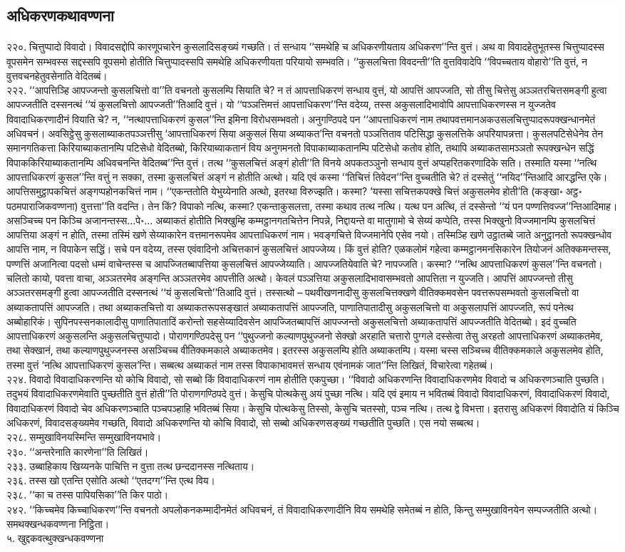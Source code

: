 
## अधिकरणकथावण्णना

२२०. चित्तुप्पादो विवादो। विवादसद्दोपि कारणूपचारेन कुसलादिसङ्ख्यं गच्छति। तं सन्धाय ‘‘समथेहि च अधिकरणीयताय अधिकरण’’न्ति वुत्तं। अथ वा विवादहेतुभूतस्स चित्तुप्पादस्स वूपसमेन सम्भवस्स सद्दस्सपि वूपसमो होतीति चित्तुप्पादस्सपि समथेहि अधिकरणीयता परियायो सम्भवति। ‘‘कुसलचित्ता विवदन्ती’’ति वुत्तविवादेपि ‘‘विपच्चताय वोहारो’’ति वुत्तं, न वुत्तवचनहेतुवसेनाति वेदितब्बं।  
२२२. ‘‘आपत्तिञ्हि आपज्जन्तो कुसलचित्तो वा’’ति वचनतो कुसलम्पि सियाति चे? न तं आपत्ताधिकरणं सन्धाय वुत्तं, यो आपत्तिं आपज्जति, सो तीसु चित्तेसु अञ्ञतरचित्तसमङ्गी हुत्वा आपज्जतीति दस्सनत्थं ‘‘यं कुसलचित्तो आपज्जती’’तिआदि वुत्तं। यो ‘‘पञ्ञत्तिमत्तं आपत्ताधिकरण’’न्ति वदेय्य, तस्स अकुसलादिभावोपि आपत्ताधिकरणस्स न युज्जतेव विवादाधिकरणादीनं वियाति चे? न, ‘‘नत्थापत्ताधिकरणं कुसल’’न्ति इमिना विरोधसम्भवतो। अनुगण्ठिपदे पन ‘‘आपत्ताधिकरणं नाम तथापवत्तमानअकउसलचित्तुप्पादरूपक्खन्धानमेतं अधिवचनं। अवसिट्ठेसु कुसलाब्याकतपञ्ञत्तीसु ‘आपत्ताधिकरणं सिया अकुसलं सिया अब्याकत’न्ति वचनतो पञ्ञत्तिताव पटिसिद्धा कुसलत्तिके अपरियापन्नत्ता। कुसलपटिसेधेनेव तेन समानगतिकत्ता किरियाब्याकतानम्पि पटिसेधो वेदितब्बो, किरियाब्याकतानं विय अनुगमनतो विपाकाब्याकतानम्पि पटिसेधो कतोव होति, तथापि अब्याकतसामञ्ञतो रूपक्खन्धेन सद्धिं विपाककिरियाब्याकतानम्पि अधिवचनन्ति वेदितब्ब’’न्ति वुत्तं। तत्थ ‘‘कुसलचित्तं अङ्गं होती’’ति विनये अपकतञ्ञुनो सन्धाय वुत्तं अप्पहरितकरणादिके सति। तस्माति यस्मा ‘‘नत्थि आपत्ताधिकरणं कुसल’’न्ति वत्तुं न सक्का, तस्मा कुसलचित्तं अङ्गं न होतीति अत्थो। यदि एवं कस्मा ‘‘तिचित्तं तिवेदन’’न्ति वुच्चतीति चे? तं दस्सेतुं ‘‘नयिद’’न्तिआदि आरद्धन्ति एके। आपत्तिसमुट्ठापकचित्तं अङ्गप्पहोनकचित्तं नाम। ‘‘एकन्ततोति येभुय्येनाति अत्थो, इतरथा विरुज्झति। कस्मा? ‘यस्सा सचित्तकपक्खे चित्तं अकुसलमेव होती’ति (कङ्खा॰ अट्ठ॰ पठमपाराजिकवण्णना) वुत्तत्ता’’ति वदन्ति। तेन किं? विपाको नत्थि, कस्मा? एकन्ताकुसलत्ता, तस्मा कथाव तत्थ नत्थि। यत्थ पन अत्थि, तं दस्सेन्तो ‘‘यं पन पण्णत्तिवज्ज’’न्तिआदिमाह। असञ्चिच्च पन किञ्चि अजानन्तस्स…पे॰… अब्याकतं होतीति भिक्खुम्हि कम्मट्ठानगतचित्तेन निपन्ने, निद्दायन्ते वा मातुगामो चे सेय्यं कप्पेति, तस्स भिक्खुनो विज्जमानम्पि कुसलचित्तं आपत्तिया अङ्गं न होति, तस्मा तस्मिं खणे सेय्याकारेन वत्तमानरूपमेव आपत्ताधिकरणं नाम। भवङ्गचित्ते विज्जमानेपि एसेव नयो। तस्मिञ्हि खणे उट्ठातब्बे जाते अनुट्ठानतो रूपक्खन्धोव आपत्ति नाम, न विपाकेन सद्धिं। सचे पन वदेय्य, तस्स एवंवादिनो अचित्तकानं कुसलचित्तं आपज्जेय्य। किं वुत्तं होति? एळकलोमं गहेत्वा कम्मट्ठानमनसिकारेन तियोजनं अतिक्कमन्तस्स, पण्णत्तिं अजानित्वा पदसो धम्मं वाचेन्तस्स च आपज्जितब्बापत्तिया कुसलचित्तं आपज्जेय्याति। आपज्जतियेवाति चे? नापज्जति। कस्मा? ‘‘नत्थि आपत्ताधिकरणं कुसल’’न्ति वचनतो।  
चलितो कायो, पवत्ता वाचा, अञ्ञतरमेव अङ्गन्ति अञ्ञतरमेव आपत्तीति अत्थो। केवलं पञ्ञत्तिया अकुसलादिभावासम्भवतो आपत्तिता न युज्जति। आपत्तिं आपज्जन्तो तीसु अञ्ञतरसमङ्गी हुत्वा आपज्जतीति दस्सनत्थं ‘‘यं कुसलचित्तो’’तिआदि वुत्तं। तस्सत्थो – पथवीखणनादीसु कुसलचित्तक्खणे वीतिक्कमवसेन पवत्तरूपसम्भवतो कुसलचित्तो वा अब्याकतापत्तिं आपज्जति। तथा अब्याकतचित्तो वा अब्याकतरूपसङ्खातं अब्याकतापत्तिं आपज्जति, पाणातिपातादीसु अकुसलचित्तो वा अकुसलापत्तिं आपज्जति, रूपं पनेत्थ अब्बोहारिकं। सुपिनपस्सनकालादीसु पाणातिपातादिं करोन्तो सहसेय्यादिवसेन आपज्जितब्बापत्तिं आपज्जन्तो अकुसलचित्तो अब्याकतापत्तिं आपज्जतीति वेदितब्बो। इदं वुच्चति आपत्ताधिकरणं अकुसलन्ति अकुसलचित्तुप्पादो। पोराणगण्ठिपदेसु पन ‘‘पुथुज्जनो कल्याणपुथुज्जनो सेक्खो अरहाति चत्तारो पुग्गले दस्सेत्वा तेसु अरहतो आपत्ताधिकरणं अब्याकतमेव, तथा सेक्खानं, तथा कल्याणपुथुज्जनस्स असञ्चिच्च वीतिक्कमकाले अब्याकतमेव। इतरस्स अकुसलम्पि होति अब्याकतम्पि। यस्मा चस्स सञ्चिच्च वीतिक्कमकाले अकुसलमेव होति, तस्मा वुत्तं ‘नत्थि आपत्ताधिकरणं कुसल’न्ति। सब्बत्थ अब्याकतं नाम तस्स विपाकाभावमत्तं सन्धाय एवंनामकं जात’’न्ति लिखितं, विचारेत्वा गहेतब्बं।  
२२४. विवादो विवादाधिकरणन्ति यो कोचि विवादो, सो सब्बो किं विवादाधिकरणं नाम होतीति एकपुच्छा। ‘‘विवादो अधिकरणन्ति विवादाधिकरणमेव विवादो च अधिकरणञ्चाति पुच्छति। तदुभयं विवादाधिकरणमेवाति पुच्छतीति वुत्तं होती’’ति पोराणगण्ठिपदे वुत्तं। केसुचि पोत्थकेसु अयं पुच्छा नत्थि। यदि एवं इमाय न भवितब्बं विवादो विवादाधिकरणं, विवादाधिकरणं विवादो, विवादाधिकरणं विवादो चेव अधिकरणञ्चाति पञ्चपञ्हाहि भवितब्बं सिया। केसुचि पोत्थकेसु तिस्सो, केसुचि चतस्सो, पञ्च नत्थि। तत्थ द्वे विभत्ता। इतरासु अधिकरणं विवादोति यं किञ्चि अधिकरणं, विवादसङ्ख्यमेव गच्छति, विवादो अधिकरणन्ति यो कोचि विवादो, सो सब्बो अधिकरणसङ्ख्यं गच्छतीति पुच्छति। एस नयो सब्बत्थ।  
२२८. सम्मुखाविनयस्मिन्ति सम्मुखाविनयभावे।  
२३०. ‘‘अन्तरेनाति कारणेना’’ति लिखितं।  
२३३. उब्बाहिकाय खिय्यनके पाचित्ति न वुत्ता तत्थ छन्ददानस्स नत्थिताय।  
२३६. तस्स खो एतन्ति एसोति अत्थो ‘‘एतदग्ग’’न्ति एत्थ विय।  
२३८. ‘‘का च तस्स पापियसिका’’ति किर पाठो।  
२४२. ‘‘किच्चमेव किच्चाधिकरण’’न्ति वचनतो अपलोकनकम्मादीनमेतं अधिवचनं, तं विवादाधिकरणादीनि विय समथेहि समेतब्बं न होति, किन्तु सम्मुखाविनयेन सम्पज्जतीति अत्थो।  
समथक्खन्धकवण्णना निट्ठिता।  
५. खुद्दकवत्थुक्खन्धकवण्णना  
